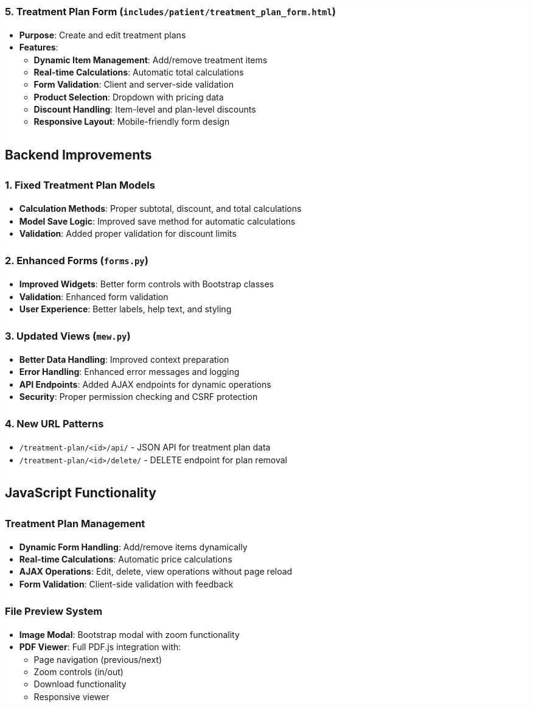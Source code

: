 ### 5. Treatment Plan Form (`includes/patient/treatment_plan_form.html`)
- **Purpose**: Create and edit treatment plans
- **Features**:
  - **Dynamic Item Management**: Add/remove treatment items
  - **Real-time Calculations**: Automatic total calculations
  - **Form Validation**: Client and server-side validation
  - **Product Selection**: Dropdown with pricing data
  - **Discount Handling**: Item-level and plan-level discounts
  - **Responsive Layout**: Mobile-friendly form design

## Backend Improvements

### 1. Fixed Treatment Plan Models
- **Calculation Methods**: Proper subtotal, discount, and total calculations
- **Model Save Logic**: Improved save method for automatic calculations
- **Validation**: Added proper validation for discount limits

### 2. Enhanced Forms (`forms.py`)
- **Improved Widgets**: Better form controls with Bootstrap classes
- **Validation**: Enhanced form validation
- **User Experience**: Better labels, help text, and styling

### 3. Updated Views (`mew.py`)
- **Better Data Handling**: Improved context preparation
- **Error Handling**: Enhanced error messages and logging
- **API Endpoints**: Added AJAX endpoints for dynamic operations
- **Security**: Proper permission checking and CSRF protection

### 4. New URL Patterns
- `/treatment-plan/<id>/api/` - JSON API for treatment plan data
- `/treatment-plan/<id>/delete/` - DELETE endpoint for plan removal

## JavaScript Functionality

### Treatment Plan Management
- **Dynamic Form Handling**: Add/remove items dynamically
- **Real-time Calculations**: Automatic price calculations
- **AJAX Operations**: Edit, delete, view operations without page reload
- **Form Validation**: Client-side validation with feedback

### File Preview System
- **Image Modal**: Bootstrap modal with zoom functionality
- **PDF Viewer**: Full PDF.js integration with:
  - Page navigation (previous/next)
  - Zoom controls (in/out)
  - Download functionality
  - Responsive viewer
